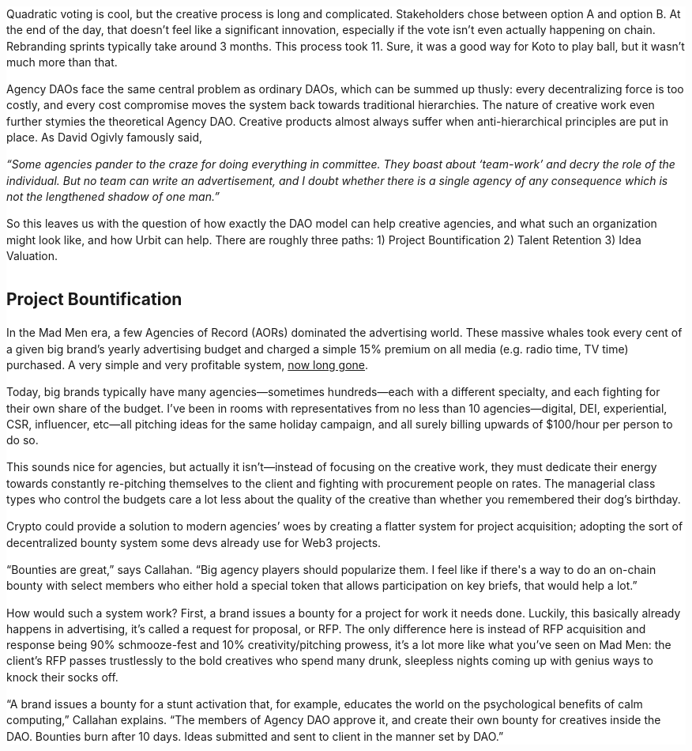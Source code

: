 Quadratic voting is cool, but the creative process is long and complicated. Stakeholders chose between option A and option B. At the end of the day, that doesn’t feel like a significant innovation, especially if the vote isn’t even actually happening on chain. Rebranding sprints typically take around 3 months. This process took 11. Sure, it was a good way for Koto to play ball, but it wasn’t much more than that.

Agency DAOs face the same central problem as ordinary DAOs, which can be summed up thusly: every decentralizing force is too costly, and every cost compromise moves the system back towards traditional hierarchies. The nature of creative work even further stymies the theoretical Agency DAO. Creative products almost always suffer when anti-hierarchical principles are put in place. As David Ogivly famously said,

_“Some agencies pander to the craze for doing everything in committee. They boast about ‘team-work’ and decry the role of the individual. But no team can write an advertisement, and I doubt whether there is a single agency of any consequence which is not the lengthened shadow of one man.”_

So this leaves us with the question of how exactly the DAO model can help creative agencies, and what such an organization might look like, and how Urbit can help. There are roughly three paths: 1) Project Bountification 2) Talent Retention 3) Idea Valuation.

## Project Bountification

In the Mad Men era, a few Agencies of Record (AORs) dominated the advertising world. These massive whales took every cent of a given big brand’s yearly advertising budget and charged a simple 15% premium on all media (e.g. radio time, TV time) purchased. A very simple and very profitable  system, [now long gone](https://www.genedelibero.com/the-agency-of-record-the-shift-is-on-to-specialized-agencies/). 

Today, big brands typically have many agencies—sometimes hundreds—each with a different specialty, and each fighting for their own share of the budget. I’ve been in rooms with representatives from no less than 10 agencies—digital, DEI, experiential, CSR, influencer, etc—all pitching ideas for the same holiday campaign, and all surely billing upwards of $100/hour per person to do so. 

This sounds nice for agencies, but actually it isn’t—instead of focusing on the creative work, they must dedicate their energy towards constantly re-pitching themselves to the client and fighting with procurement people on rates. The managerial class types who control the budgets care a lot less about the quality of the creative than whether you remembered their dog’s birthday.

Crypto could provide a solution to modern agencies’ woes by creating a flatter system for project acquisition; adopting the sort of decentralized bounty system some devs already use for Web3 projects. 

“Bounties are great,” says Callahan. “Big agency players should popularize them. I feel like if there's a way to do an on-chain bounty with select members who either hold a special token that allows participation on key briefs, that would help a lot.”

How would such a system work? First, a brand issues a bounty for a project for work it needs done. Luckily, this basically already happens in advertising, it’s called a request for proposal, or RFP. The only difference here is instead of RFP acquisition and response being 90% schmooze-fest and 10% creativity/pitching prowess, it’s a lot more like what you’ve seen on Mad Men: the client’s RFP passes trustlessly to the bold creatives who spend many drunk, sleepless nights coming up with genius ways to knock their socks off. 

“A brand issues a bounty for a stunt activation that, for example, educates the world on the psychological benefits of calm computing,” Callahan explains. “The members of Agency DAO approve it, and create their own bounty for creatives inside the DAO. Bounties burn after 10 days. Ideas submitted and sent to client in the manner set by DAO.”
